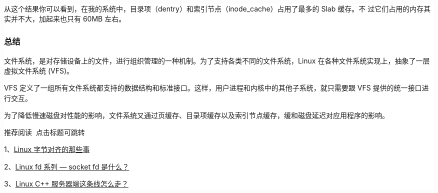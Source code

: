 从这个结果你可以看到，在我的系统中，目录项（dentry）和索引节点（inode_cache）占用了最多的 Slab 缓存。不 过它们占用的内存其实并不大，加起来也只有 60MB 左右。

### 总结

文件系统，是对存储设备上的文件，进行组织管理的一种机制。为了支持各类不同的文件系统，Linux 在各种文件系统实现上，抽象了一层虚拟文件系统 (VFS)。

VFS 定义了一组所有文件系统都支持的数据结构和标准接口。这样，用户进程和内核中的其他子系统，就只需要跟 VFS 提供的统一接口进行交互。

为了降低慢速磁盘对性能的影响，文件系统又通过页缓存、目录项缓存以及索引节点缓存，缓和磁盘延迟对应用程序的影响。

推荐阅读  点击标题可跳转

1、[Linux 字节对齐的那些事](http://mp.weixin.qq.com/s?__biz=MzAxNDI5NzEzNg==&mid=2651163769&idx=1&sn=53e2073fde4e550b8ea51cc72fd2d827&chksm=80645d26b713d43001ed4e44fe2634b0726f102937186d8d35786c6d0dc503fbd398b9f19553&scene=21#wechat_redirect)

2、[Linux fd 系列 — socket fd 是什么？](http://mp.weixin.qq.com/s?__biz=MzAxNDI5NzEzNg==&mid=2651163754&idx=1&sn=87100b4c98e3393c5d20500f1c312282&chksm=80645d35b713d423579d7157dafccc539c2e46e68922159d3c217588739054786b9bdd28f833&scene=21#wechat_redirect)

3、[Linux C++ 服务器端这条线怎么走？](http://mp.weixin.qq.com/s?__biz=MzAxNDI5NzEzNg==&mid=2651163753&idx=1&sn=02ec348c6d726ed913104eda13d26a6c&chksm=80645d36b713d42085a5ac5e26183f27a59ec5e7cff87e32ec133a0b35cea14760c3eff6a3d9&scene=21#wechat_redirect)